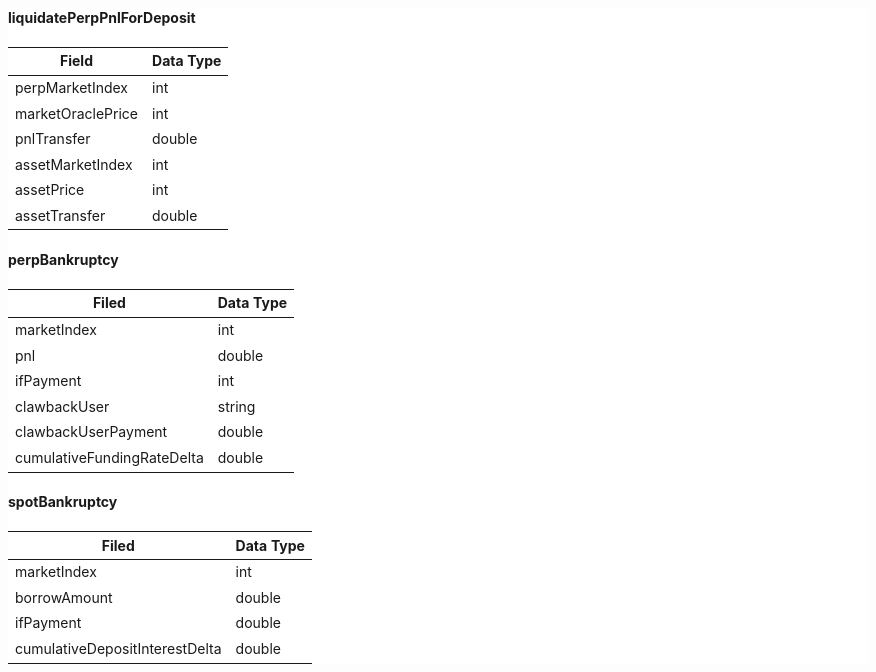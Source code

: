 #### liquidatePerpPnlForDeposit

| Field             | Data Type |
| ----------------- | --------- |
| perpMarketIndex   | int       |
| marketOraclePrice | int       |
| pnlTransfer       | double    |
| assetMarketIndex  | int       |
| assetPrice        | int       |
| assetTransfer     | double    |

#### perpBankruptcy

| Filed                      | Data Type |
| -------------------------- | --------- |
| marketIndex                | int       |
| pnl                        | double    |
| ifPayment                  | int       |
| clawbackUser               | string    |
| clawbackUserPayment        | double    |
| cumulativeFundingRateDelta | double    |

#### spotBankruptcy

| Filed                          | Data Type |
| ------------------------------ | --------- |
| marketIndex                    | int       |
| borrowAmount                   | double    |
| ifPayment                      | double    |
| cumulativeDepositInterestDelta | double    |

